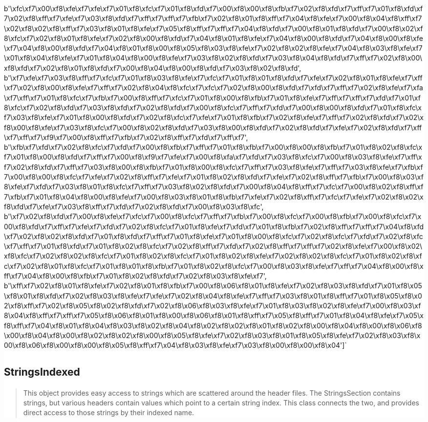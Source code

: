 b'\xfc\xf7\x00\xf8\xfe\xf7\xfe\xf7\x01\xf8\xfc\xf7\x01\xf8\xfd\xf7\x00\xf8\x00\xf8\xfb\xf7\x02\xf8\xfd\xf7\xff\xf7\x01\xf8\xfd\xf7\x02\xf8\xff\xf7\xfe\xf7\x03\xf8\xfd\xf7\xff\xf7\xff\xf7\xfb\xf7\x02\xf8\x01\xf8\xff\xf7\x04\xf8\xfe\xf7\x00\xf8\x04\xf8\xff\xf7\x02\xf8\x02\xf8\xff\xf7\x03\xf8\x01\xf8\xfe\xf7\x05\xf8\xff\xf7\xff\xf7\x04\xf8\xfd\xf7\x00\xf8\x01\xf8\xfd\xf7\x00\xf8\x02\xf8\xfc\xf7\x02\xf8\x01\xf8\xfe\xf7\x02\xf8\x00\xf8\xfd\xf7\x04\xf8\x01\xf8\xfe\xf7\x04\xf8\x00\xf8\xfd\xf7\x04\xf8\x00\xf8\xfe\xf7\x04\xf8\x00\xf8\xfd\xf7\x04\xf8\x01\xf8\x00\xf8\x05\xf8\x03\xf8\xfe\xf7\x02\xf8\x02\xf8\xfe\xf7\x04\xf8\x03\xf8\xfe\xf7\x01\xf8\x04\xf8\xfe\xf7\x01\xf8\x04\xf8\x00\xf8\xfe\xf7\x03\xf8\x02\xf8\xfd\xf7\x03\xf8\x04\xf8\xfd\xf7\xff\xf7\x02\xf8\x00\xf8\xfd\xf7\x02\xf8\x01\xf8\xfd\xf7\x00\xf8\x04\xf8\x00\xf8\xfd\xf7\x03\xf8\x02\xf8\xfd', b'\xf7\xfe\xf7\x03\xf8\xff\xf7\xfc\xf7\x01\xf8\x03\xf8\xfe\xf7\xfc\xf7\x01\xf8\x01\xf8\xfd\xf7\xfe\xf7\x02\xf8\x01\xf8\xfe\xf7\xff\xf7\x02\xf8\x00\xf8\xfe\xf7\xff\xf7\x02\xf8\x04\xf8\xfc\xf7\xfc\xf7\x02\xf8\x00\xf8\xfd\xf7\xfd\xf7\xff\xf7\x02\xf8\xfe\xf7\xfa\xf7\xff\xf7\x01\xf8\xfc\xf7\xfb\xf7\x00\xf8\xff\xf7\xfc\xf7\x01\xf8\x00\xf8\xfb\xf7\x01\xf8\xfe\xf7\xff\xf7\xff\xf7\xfd\xf7\x01\xf8\xfc\xf7\x02\xf8\xfd\xf7\x03\xf8\xfd\xf7\x02\xf8\xfd\xf7\x00\xf8\xfc\xf7\xff\xf7\xfd\xf7\x00\xf8\x00\xf8\xfd\xf7\x01\xf8\xfc\xf7\x03\xf8\xfe\xf7\x01\xf8\x00\xf8\xfd\xf7\x02\xf8\xfc\xf7\xfe\xf7\x01\xf8\xfb\xf7\x02\xf8\xfe\xf7\xff\xf7\x02\xf8\xfd\xf7\x02\xf8\x00\xf8\xfe\xf7\x03\xf8\xfc\xf7\x00\xf8\x02\xf8\xfd\xf7\x03\xf8\x00\xf8\xfd\xf7\x02\xf8\xfd\xf7\xfe\xf7\x02\xf8\xfd\xf7\xff\xf7\xff\xf7\xf9\xf7\x00\xf8\xff\xf7\xfb\xf7\x02\xf8\xff\xf7\xfd\xf7\xff\xf7', b'\xfb\xf7\xfd\xf7\x02\xf8\xfc\xf7\xfd\xf7\x00\xf8\xfb\xf7\xff\xf7\x01\xf8\xfb\xf7\x00\xf8\x00\xf8\xfb\xf7\x01\xf8\x02\xf8\xfc\xf7\x01\xf8\x00\xf8\xfd\xf7\xff\xf7\x00\xf8\xf9\xf7\xfe\xf7\x00\xf8\xfa\xf7\xfd\xf7\x03\xf8\xfc\xf7\x00\xf8\x03\xf8\xfe\xf7\xff\xf7\x02\xf8\xfd\xf7\xff\xf7\x03\xf8\x00\xf8\xfb\xf7\x01\xf8\x00\xf8\xfc\xf7\xff\xf7\x03\xf8\xfe\xf7\xff\xf7\x03\xf8\xfe\xf7\xfb\xf7\x00\xf8\x00\xf8\xfc\xf7\xfe\xf7\x02\xf8\xff\xf7\xfe\xf7\x01\xf8\x02\xf8\xfd\xf7\xfe\xf7\x02\xf8\xff\xf7\xfb\xf7\x00\xf8\x03\xf8\xfe\xf7\xfd\xf7\x03\xf8\x01\xf8\xfc\xf7\xff\xf7\x03\xf8\x02\xf8\xfd\xf7\x00\xf8\x04\xf8\xff\xf7\xfc\xf7\x00\xf8\x02\xf8\xff\xf7\xfb\xf7\x01\xf8\x04\xf8\x00\xf8\xfe\xf7\x00\xf8\x03\xf8\x01\xf8\xfb\xf7\xfe\xf7\x02\xf8\xff\xf7\xfc\xf7\xfe\xf7\x02\xf8\x02\xf8\xfd\xf7\xfe\xf7\x03\xf8\xff\xf7\xfd\xf7\x02\xf8\xfd\xf7\x00\xf8\x03\xf8\xfc', b'\xf7\x02\xf8\xfd\xf7\x00\xf8\xfe\xf7\xfc\xf7\x00\xf8\xfc\xf7\xff\xf7\xfb\xf7\x00\xf8\xfc\xf7\x00\xf8\xfb\xf7\x00\xf8\xfc\xf7\x00\xf8\xfd\xf7\xff\xf7\xfe\xf7\xfd\xf7\x02\xf8\xfc\xf7\x01\xf8\xfe\xf7\xfd\xf7\x01\xf8\xfb\xf7\x02\xf8\xff\xf7\xff\xf7\x04\xf8\xfd\xf7\x02\xf8\x02\xf8\xfd\xf7\x01\xf8\xfd\xf7\xff\xf7\x01\xf8\xfe\xf7\x01\xf8\x00\xf8\xfc\xf7\x02\xf8\xfc\xf7\xfd\xf7\x02\xf8\xfc\xf7\xff\xf7\x01\xf8\xfd\xf7\x01\xf8\x02\xf8\xfc\xf7\x02\xf8\xff\xf7\xfd\xf7\x02\xf8\xff\xf7\xff\xf7\x02\xf8\xfe\xf7\x00\xf8\x02\xf8\xfc\xf7\x02\xf8\x02\xf8\xfc\xf7\x01\xf8\x02\xf8\xfc\xf7\x01\xf8\x02\xf8\xfe\xf7\x02\xf8\x02\xf8\xfc\xf7\x01\xf8\x02\xf8\xfc\xf7\x02\xf8\x01\xf8\xfc\xf7\x01\xf8\x01\xf8\xfb\xf7\x01\xf8\x02\xf8\xfc\xf7\x00\xf8\x03\xf8\xfe\xf7\xff\xf7\x04\xf8\x00\xf8\xff\xf7\x04\xf8\x00\xf8\xfb\xf7\x01\xf8\x02\xf8\xfd\xf7\x02\xf8\x03\xf8\xfe\xf7', b'\xff\xf7\x02\xf8\x01\xf8\xfe\xf7\x02\xf8\x01\xf8\xfb\xf7\x00\xf8\x06\xf8\x01\xf8\xfe\xf7\x02\xf8\x03\xf8\xfd\xf7\x01\xf8\x05\xf8\x01\xf8\xfd\xf7\x02\xf8\x03\xf8\xfe\xf7\xfe\xf7\x02\xf8\x04\xf8\xfe\xf7\xff\xf7\x03\xf8\x01\xf8\xff\xf7\x01\xf8\x05\xf8\x02\xf8\xff\xf7\x02\xf8\x05\xf8\x02\xf8\xfd\xf7\x02\xf8\x06\xf8\x03\xf8\xfe\xf7\x01\xf8\x03\xf8\x02\xf8\xfe\xf7\x00\xf8\x03\xf8\x04\xf8\xff\xf7\xff\xf7\x05\xf8\x06\xf8\x01\xf8\x00\xf8\x06\xf8\x01\xf8\xff\xf7\x05\xf8\xff\xf7\x01\xf8\x04\xf8\xfe\xf7\x05\xf8\xff\xf7\x04\xf8\x01\xf8\x04\xf8\x03\xf8\x02\xf8\x04\xf8\x02\xf8\x02\xf8\x01\xf8\x02\xf8\x00\xf8\x04\xf8\x00\xf8\x06\xf8\x00\xf8\x04\xf8\x00\xf8\x02\xf8\x02\xf8\x00\xf8\x05\xf8\xfe\xf7\x02\xf8\x03\xf8\x01\xf8\x05\xf8\xfe\xf7\x02\xf8\x03\xf8\x00\xf8\x06\xf8\x00\xf8\x00\xf8\x05\xf8\xff\xf7\x04\xf8\x03\xf8\xfe\xf7\x03\xf8\x00\xf8\x00\xf8\x04']`

## StringsIndexed

> This object provides easy access to strings which are scattered around     the header files. The StringsSection contains strings, but various headers     contain values which point to a certain string index. This class connects     the two, and provides direct access to those strings by their indexed name. 
